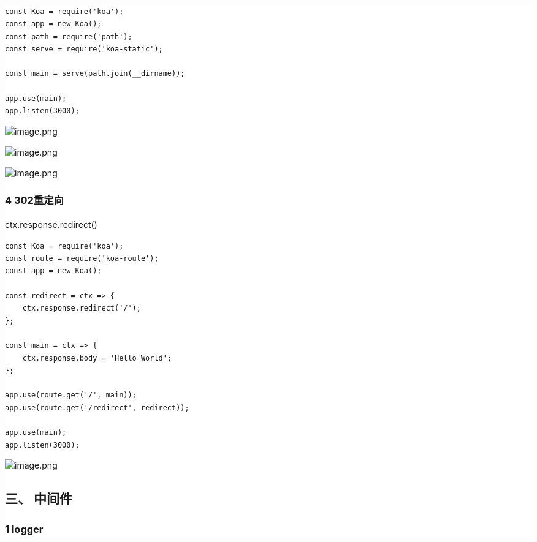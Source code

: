 ```
const Koa = require('koa');
const app = new Koa();
const path = require('path');
const serve = require('koa-static');

const main = serve(path.join(__dirname));

app.use(main);
app.listen(3000);
```


![image.png](http://upload-images.jianshu.io/upload_images/3563580-51fc1d1d22dd591b.png?imageMogr2/auto-orient/strip%7CimageView2/2/w/1240)



![image.png](http://upload-images.jianshu.io/upload_images/3563580-c10a8f130e9bef9e.png?imageMogr2/auto-orient/strip%7CimageView2/2/w/1240)



![image.png](http://upload-images.jianshu.io/upload_images/3563580-32fb0ac20d841137.png?imageMogr2/auto-orient/strip%7CimageView2/2/w/1240)


### 4 302重定向

ctx.response.redirect()

```
const Koa = require('koa');
const route = require('koa-route');
const app = new Koa();

const redirect = ctx => {
    ctx.response.redirect('/');
};

const main = ctx => {
    ctx.response.body = 'Hello World';
};

app.use(route.get('/', main));
app.use(route.get('/redirect', redirect));

app.use(main);
app.listen(3000);
```


![image.png](http://upload-images.jianshu.io/upload_images/3563580-d49041f899983618.png?imageMogr2/auto-orient/strip%7CimageView2/2/w/1240)


## 三、 中间件

### 1 logger
